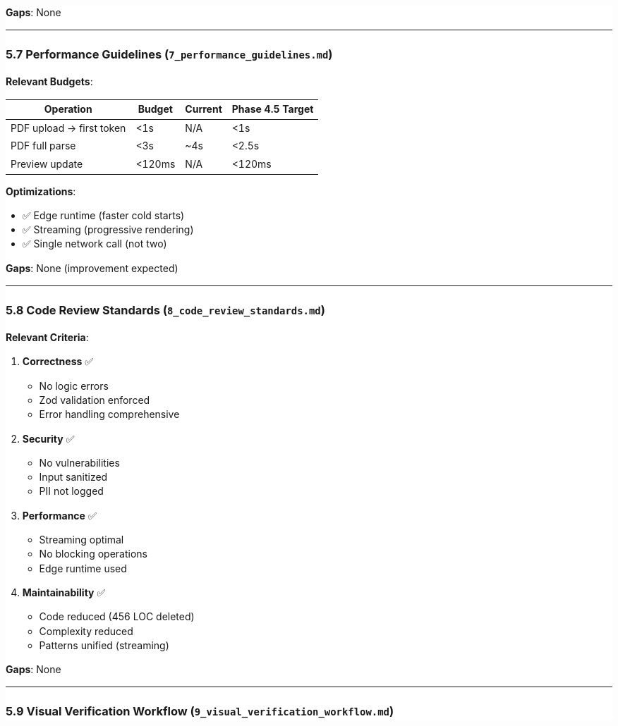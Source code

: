 **Gaps**: None

---

### 5.7 Performance Guidelines (`7_performance_guidelines.md`)

**Relevant Budgets**:

| Operation | Budget | Current | Phase 4.5 Target |
|-----------|--------|---------|------------------|
| PDF upload → first token | <1s | N/A | <1s |
| PDF full parse | <3s | ~4s | <2.5s |
| Preview update | <120ms | N/A | <120ms |

**Optimizations**:
- ✅ Edge runtime (faster cold starts)
- ✅ Streaming (progressive rendering)
- ✅ Single network call (not two)

**Gaps**: None (improvement expected)

---

### 5.8 Code Review Standards (`8_code_review_standards.md`)

**Relevant Criteria**:

1. **Correctness** ✅
   - No logic errors
   - Zod validation enforced
   - Error handling comprehensive

2. **Security** ✅
   - No vulnerabilities
   - Input sanitized
   - PII not logged

3. **Performance** ✅
   - Streaming optimal
   - No blocking operations
   - Edge runtime used

4. **Maintainability** ✅
   - Code reduced (456 LOC deleted)
   - Complexity reduced
   - Patterns unified (streaming)

**Gaps**: None

---

### 5.9 Visual Verification Workflow (`9_visual_verification_workflow.md`)
